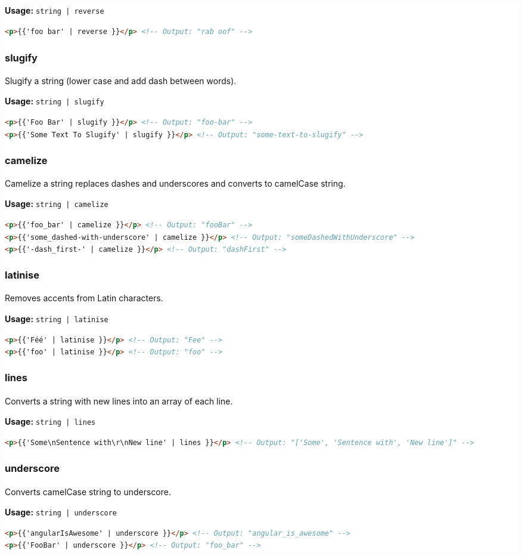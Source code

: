 **Usage:** `string | reverse`

```html
<p>{{'foo bar' | reverse }}</p> <!-- Output: "rab oof" -->
```

### slugify

Slugify a string (lower case and add dash between words).

**Usage:** `string | slugify`

```html
<p>{{'Foo Bar' | slugify }}</p> <!-- Output: "foo-bar" -->
<p>{{'Some Text To Slugify' | slugify }}</p> <!-- Output: "some-text-to-slugify" -->
```

### camelize

Camelize a string replaces dashes and underscores and converts to camelCase string.

**Usage:** `string | camelize`

```html
<p>{{'foo_bar' | camelize }}</p> <!-- Output: "fooBar" -->
<p>{{'some_dashed-with-underscore' | camelize }}</p> <!-- Output: "someDashedWithUnderscore" -->
<p>{{'-dash_first-' | camelize }}</p> <!-- Output: "dashFirst" -->
```

### latinise

Removes accents from Latin characters.

**Usage:** `string | latinise`

```html
<p>{{'Féé' | latinise }}</p> <!-- Output: "Fee" -->
<p>{{'foo' | latinise }}</p> <!-- Output: "foo" -->
```

### lines

Converts a string with new lines into an array of each line.

**Usage:** `string | lines`

```html
<p>{{'Some\nSentence with\r\nNew line' | lines }}</p> <!-- Output: "['Some', 'Sentence with', 'New line']" -->
```

### underscore

Converts camelCase string to underscore.

**Usage:** `string | underscore`

```html
<p>{{'angularIsAwesome' | underscore }}</p> <!-- Output: "angular_is_awesome" -->
<p>{{'FooBar' | underscore }}</p> <!-- Output: "foo_bar" -->
```
